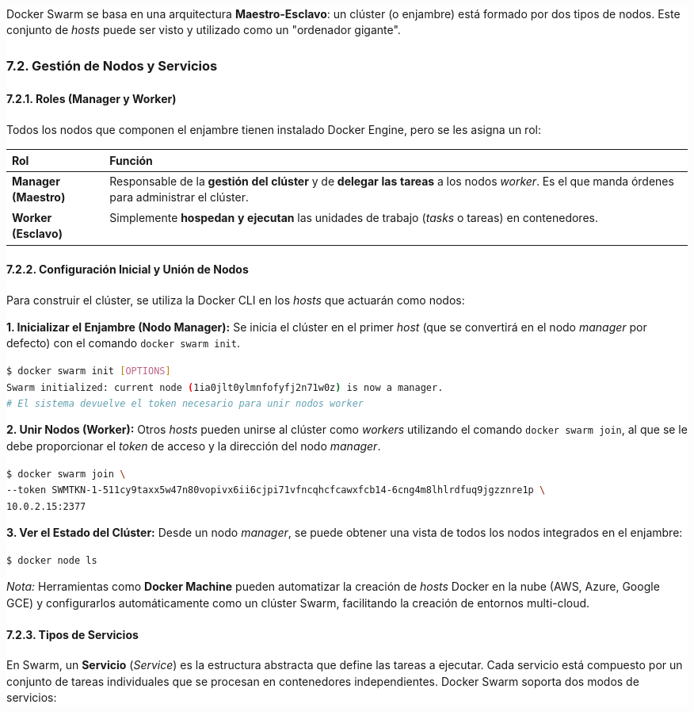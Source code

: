 Docker Swarm se basa en una arquitectura **Maestro-Esclavo**: un clúster (o enjambre) está formado por dos tipos de nodos. Este conjunto de *hosts* puede ser visto y utilizado como un "ordenador gigante".

### 7.2. Gestión de Nodos y Servicios

#### 7.2.1. Roles (Manager y Worker)

Todos los nodos que componen el enjambre tienen instalado Docker Engine, pero se les asigna un rol:

| Rol                   | Función                                                                                                                                          |
| :-------------------- | :----------------------------------------------------------------------------------------------------------------------------------------------- |
| **Manager (Maestro)** | Responsable de la **gestión del clúster** y de **delegar las tareas** a los nodos *worker*. Es el que manda órdenes para administrar el clúster. |
| **Worker (Esclavo)**  | Simplemente **hospedan y ejecutan** las unidades de trabajo (*tasks* o tareas) en contenedores.                                                  |

#### 7.2.2. Configuración Inicial y Unión de Nodos

Para construir el clúster, se utiliza la Docker CLI en los *hosts* que actuarán como nodos:

**1. Inicializar el Enjambre (Nodo Manager):**
Se inicia el clúster en el primer *host* (que se convertirá en el nodo *manager* por defecto) con el comando `docker swarm init`.

```bash
$ docker swarm init [OPTIONS]
Swarm initialized: current node (1ia0jlt0ylmnfofyfj2n71w0z) is now a manager. 
# El sistema devuelve el token necesario para unir nodos worker
```

**2. Unir Nodos (Worker):**
Otros *hosts* pueden unirse al clúster como *workers* utilizando el comando `docker swarm join`, al que se le debe proporcionar el *token* de acceso y la dirección del nodo *manager*.

```bash
$ docker swarm join \
--token SWMTKN-1-511cy9taxx5w47n80vopivx6ii6cjpi71vfncqhcfcawxfcb14-6cng4m8lhlrdfuq9jgzznre1p \
10.0.2.15:2377 
```

**3. Ver el Estado del Clúster:**
Desde un nodo *manager*, se puede obtener una vista de todos los nodos integrados en el enjambre:

```bash
$ docker node ls
```

*Nota:* Herramientas como **Docker Machine** pueden automatizar la creación de *hosts* Docker en la nube (AWS, Azure, Google GCE) y configurarlos automáticamente como un clúster Swarm, facilitando la creación de entornos multi-cloud.

#### 7.2.3. Tipos de Servicios

En Swarm, un **Servicio** (*Service*) es la estructura abstracta que define las tareas a ejecutar. Cada servicio está compuesto por un conjunto de tareas individuales que se procesan en contenedores independientes. Docker Swarm soporta dos modos de servicios:
